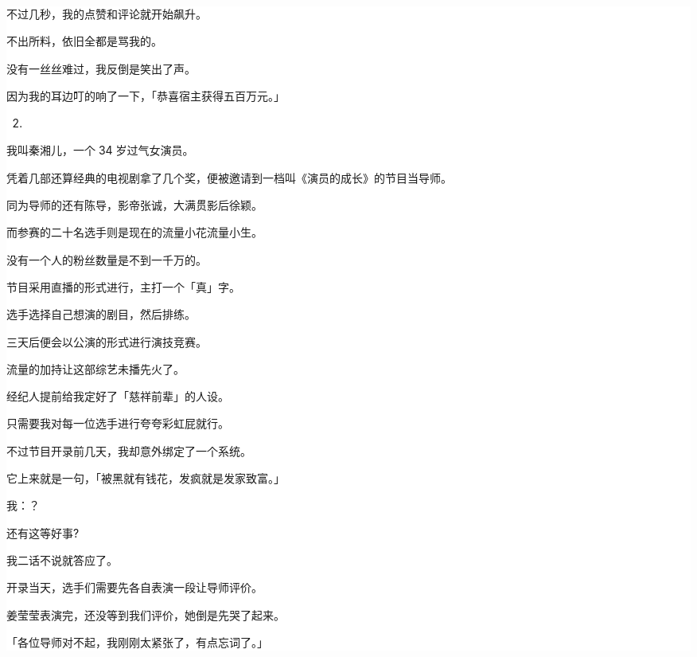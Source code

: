 
不过几秒，我的点赞和评论就开始飙升。


不出所料，依旧全都是骂我的。


没有一丝丝难过，我反倒是笑出了声。


因为我的耳边叮的响了一下，「恭喜宿主获得五百万元。」


2.


我叫秦湘儿，一个 34 岁过气女演员。


凭着几部还算经典的电视剧拿了几个奖，便被邀请到一档叫《演员的成长》的节目当导师。


同为导师的还有陈导，影帝张诚，大满贯影后徐颖。


而参赛的二十名选手则是现在的流量小花流量小生。


没有一个人的粉丝数量是不到一千万的。


节目采用直播的形式进行，主打一个「真」字。


选手选择自己想演的剧目，然后排练。


三天后便会以公演的形式进行演技竞赛。


流量的加持让这部综艺未播先火了。


经纪人提前给我定好了「慈祥前辈」的人设。


只需要我对每一位选手进行夸夸彩虹屁就行。


不过节目开录前几天，我却意外绑定了一个系统。


它上来就是一句，「被黑就有钱花，发疯就是发家致富。」


我：？


还有这等好事?


我二话不说就答应了。


开录当天，选手们需要先各自表演一段让导师评价。


姜莹莹表演完，还没等到我们评价，她倒是先哭了起来。


「各位导师对不起，我刚刚太紧张了，有点忘词了。」


